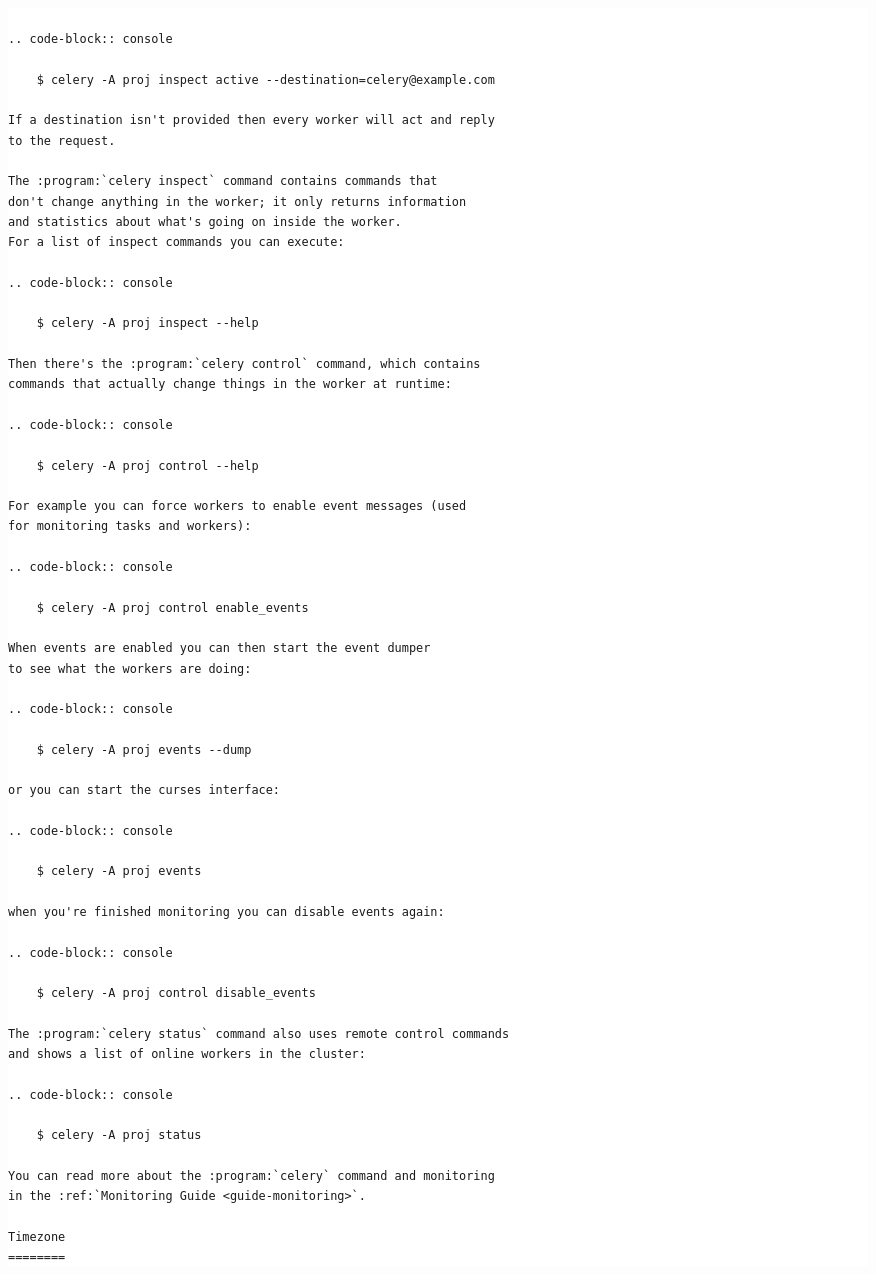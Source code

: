 ~~~~~~

.. code-block:: console

    $ celery -A proj inspect active --destination=celery@example.com

If a destination isn't provided then every worker will act and reply
to the request.

The :program:`celery inspect` command contains commands that
don't change anything in the worker; it only returns information
and statistics about what's going on inside the worker.
For a list of inspect commands you can execute:

.. code-block:: console

    $ celery -A proj inspect --help

Then there's the :program:`celery control` command, which contains
commands that actually change things in the worker at runtime:

.. code-block:: console

    $ celery -A proj control --help

For example you can force workers to enable event messages (used
for monitoring tasks and workers):

.. code-block:: console

    $ celery -A proj control enable_events

When events are enabled you can then start the event dumper
to see what the workers are doing:

.. code-block:: console

    $ celery -A proj events --dump

or you can start the curses interface:

.. code-block:: console

    $ celery -A proj events

when you're finished monitoring you can disable events again:

.. code-block:: console

    $ celery -A proj control disable_events

The :program:`celery status` command also uses remote control commands
and shows a list of online workers in the cluster:

.. code-block:: console

    $ celery -A proj status

You can read more about the :program:`celery` command and monitoring
in the :ref:`Monitoring Guide <guide-monitoring>`.

Timezone
========

~~~~~~